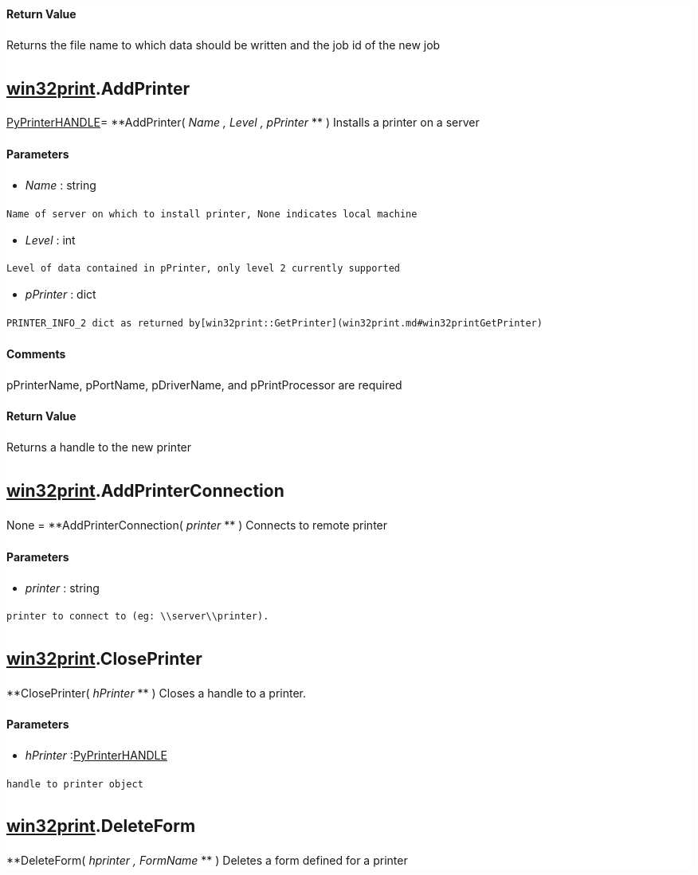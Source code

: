 #### Return Value
Returns the file name to which data should be written and the job id of the new job

## [win32print](README.md#win32print).AddPrinter

[PyPrinterHANDLE](README.md#PyPrinterHANDLE)= **AddPrinter( *Name*  *, Level*  *, pPrinter* ** )
Installs a printer on a server

#### Parameters


  -  *Name* : string

    Name of server on which to install printer, None indicates local machine

  -  *Level* : int

    Level of data contained in pPrinter, only level 2 currently supported

  -  *pPrinter* : dict

    PRINTER_INFO_2 dict as returned by[win32print::GetPrinter](win32print.md#win32printGetPrinter)

#### Comments
pPrinterName, pPortName, pDriverName, and pPrintProcessor are required

#### Return Value
Returns a handle to the new printer

## [win32print](README.md#win32print).AddPrinterConnection

None = **AddPrinterConnection( *printer* ** )
Connects to remote printer

#### Parameters


  -  *printer* : string

    printer to connect to (eg: \\server\\printer).

## [win32print](README.md#win32print).ClosePrinter

 **ClosePrinter( *hPrinter* ** )
Closes a handle to a printer.

#### Parameters


  -  *hPrinter* :[PyPrinterHANDLE](README.md#PyPrinterHANDLE)

    handle to printer object

## [win32print](README.md#win32print).DeleteForm

 **DeleteForm( *hprinter*  *, FormName* ** )
Deletes a form defined for a printer
